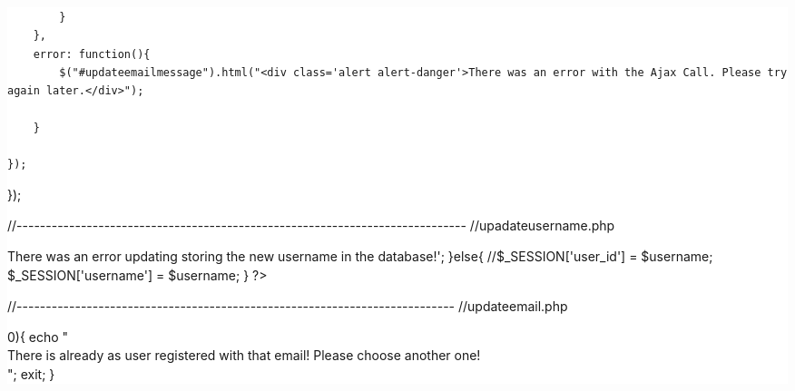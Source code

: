             }
        },
        error: function(){
            $("#updateemailmessage").html("<div class='alert alert-danger'>There was an error with the Ajax Call. Please try again later.</div>");
            
        }
    
    });

});

//-----------------------------------------------------------------------------
//upadateusername.php
<?php

//start session and connect
session_start();
include ('connection.php');

//get user_id
$id = $_SESSION['user_id'];

//Get username sent through Ajax
$username = $_POST['username'];

//Run query and update username
$sql = "UPDATE users SET username='$username' WHERE user_id='$id'";
$result = mysqli_query($link, $sql);

if(!$result){
    echo '<div class="alert alert-danger">There was an error updating storing the new username in the database!</div>';
}else{
    //$_SESSION['user_id'] = $username;
	$_SESSION['username'] = $username;
}

?>

//---------------------------------------------------------------------------
//updateemail.php
<?php
//start session and connect
session_start();
include ('connection.php');

//get user_id and new email sent through Ajax
$user_id = $_SESSION['user_id'];
$newemail = $_POST['email'];

//check if new email exists
$sql = "SELECT * FROM users WHERE email='$newemail'";
$result = mysqli_query($link, $sql);
$count = $count = mysqli_num_rows($result);
if($count>0){
    echo "<div class='alert alert-danger'>There is already as user registered with that email! Please choose another one!</div>"; exit;
}
